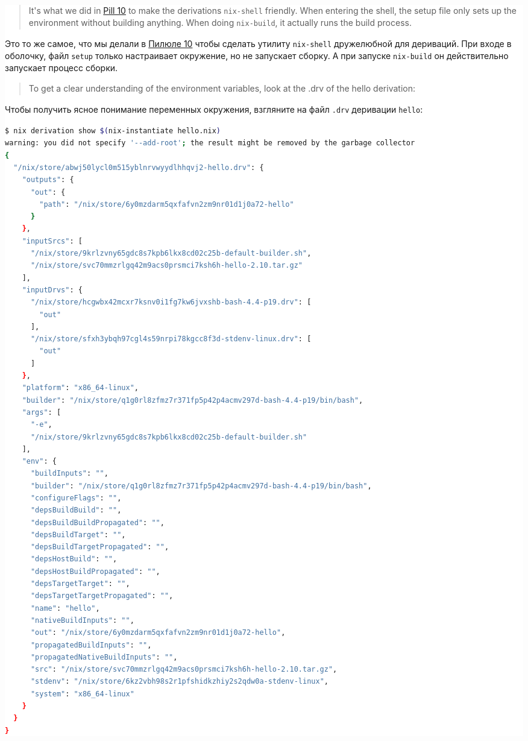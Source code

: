 > It\'s what we did in [Pill 10](#developing-with-nix-shell) to make the derivations `nix-shell` friendly.
> When entering the shell, the setup file only sets up the environment without building anything.
> When doing `nix-build`, it actually runs the build process.

Это то же самое, что мы делали в [Пилюле 10](10-developing-with-nix-shell.md) чтобы сделать утилиту `nix-shell` дружелюбной для дериваций.
При входе в оболочку, файл `setup` только настраивает окружение, но не запускает сборку.
А при запуске `nix-build` он действительно запускает процесс сборки.

> To get a clear understanding of the environment variables, look at the .drv of the hello derivation:

Чтобы получить ясное понимание переменных окружения, взгляните на файл `.drv` деривации `hello`:

```bash
$ nix derivation show $(nix-instantiate hello.nix)
warning: you did not specify '--add-root'; the result might be removed by the garbage collector
{
  "/nix/store/abwj50lycl0m515yblnrvwyydlhhqvj2-hello.drv": {
    "outputs": {
      "out": {
        "path": "/nix/store/6y0mzdarm5qxfafvn2zm9nr01d1j0a72-hello"
      }
    },
    "inputSrcs": [
      "/nix/store/9krlzvny65gdc8s7kpb6lkx8cd02c25b-default-builder.sh",
      "/nix/store/svc70mmzrlgq42m9acs0prsmci7ksh6h-hello-2.10.tar.gz"
    ],
    "inputDrvs": {
      "/nix/store/hcgwbx42mcxr7ksnv0i1fg7kw6jvxshb-bash-4.4-p19.drv": [
        "out"
      ],
      "/nix/store/sfxh3ybqh97cgl4s59nrpi78kgcc8f3d-stdenv-linux.drv": [
        "out"
      ]
    },
    "platform": "x86_64-linux",
    "builder": "/nix/store/q1g0rl8zfmz7r371fp5p42p4acmv297d-bash-4.4-p19/bin/bash",
    "args": [
      "-e",
      "/nix/store/9krlzvny65gdc8s7kpb6lkx8cd02c25b-default-builder.sh"
    ],
    "env": {
      "buildInputs": "",
      "builder": "/nix/store/q1g0rl8zfmz7r371fp5p42p4acmv297d-bash-4.4-p19/bin/bash",
      "configureFlags": "",
      "depsBuildBuild": "",
      "depsBuildBuildPropagated": "",
      "depsBuildTarget": "",
      "depsBuildTargetPropagated": "",
      "depsHostBuild": "",
      "depsHostBuildPropagated": "",
      "depsTargetTarget": "",
      "depsTargetTargetPropagated": "",
      "name": "hello",
      "nativeBuildInputs": "",
      "out": "/nix/store/6y0mzdarm5qxfafvn2zm9nr01d1j0a72-hello",
      "propagatedBuildInputs": "",
      "propagatedNativeBuildInputs": "",
      "src": "/nix/store/svc70mmzrlgq42m9acs0prsmci7ksh6h-hello-2.10.tar.gz",
      "stdenv": "/nix/store/6kz2vbh98s2r1pfshidkzhiy2s2qdw0a-stdenv-linux",
      "system": "x86_64-linux"
    }
  }
}
```